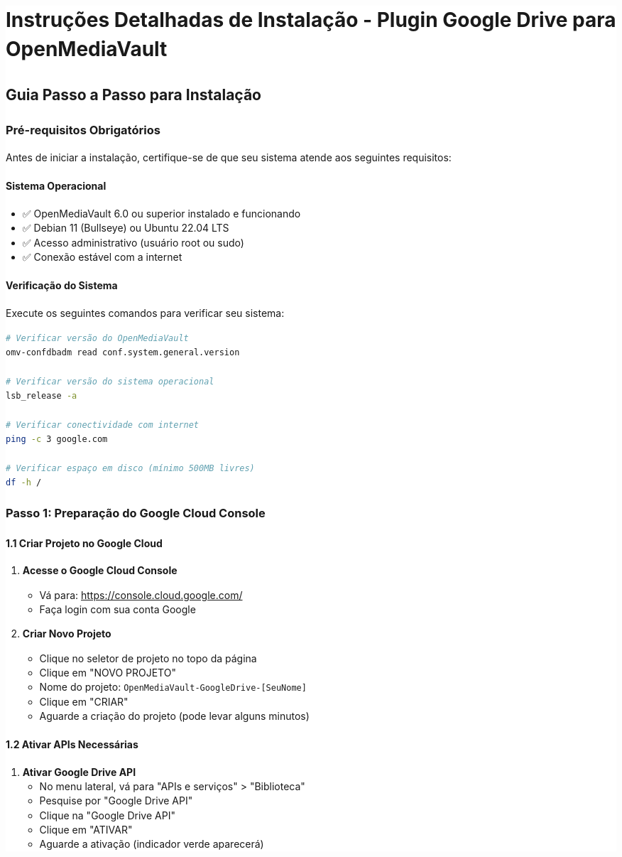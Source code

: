 # Instruções Detalhadas de Instalação - Plugin Google Drive para OpenMediaVault

## Guia Passo a Passo para Instalação

### Pré-requisitos Obrigatórios

Antes de iniciar a instalação, certifique-se de que seu sistema atende aos seguintes requisitos:

#### Sistema Operacional
- ✅ OpenMediaVault 6.0 ou superior instalado e funcionando
- ✅ Debian 11 (Bullseye) ou Ubuntu 22.04 LTS
- ✅ Acesso administrativo (usuário root ou sudo)
- ✅ Conexão estável com a internet

#### Verificação do Sistema
Execute os seguintes comandos para verificar seu sistema:

```bash
# Verificar versão do OpenMediaVault
omv-confdbadm read conf.system.general.version

# Verificar versão do sistema operacional
lsb_release -a

# Verificar conectividade com internet
ping -c 3 google.com

# Verificar espaço em disco (mínimo 500MB livres)
df -h /
```

### Passo 1: Preparação do Google Cloud Console

#### 1.1 Criar Projeto no Google Cloud

1. **Acesse o Google Cloud Console**
   - Vá para: https://console.cloud.google.com/
   - Faça login com sua conta Google

2. **Criar Novo Projeto**
   - Clique no seletor de projeto no topo da página
   - Clique em "NOVO PROJETO"
   - Nome do projeto: `OpenMediaVault-GoogleDrive-[SeuNome]`
   - Clique em "CRIAR"
   - Aguarde a criação do projeto (pode levar alguns minutos)

#### 1.2 Ativar APIs Necessárias

1. **Ativar Google Drive API**
   - No menu lateral, vá para "APIs e serviços" > "Biblioteca"
   - Pesquise por "Google Drive API"
   - Clique na "Google Drive API"
   - Clique em "ATIVAR"
   - Aguarde a ativação (indicador verde aparecerá)
